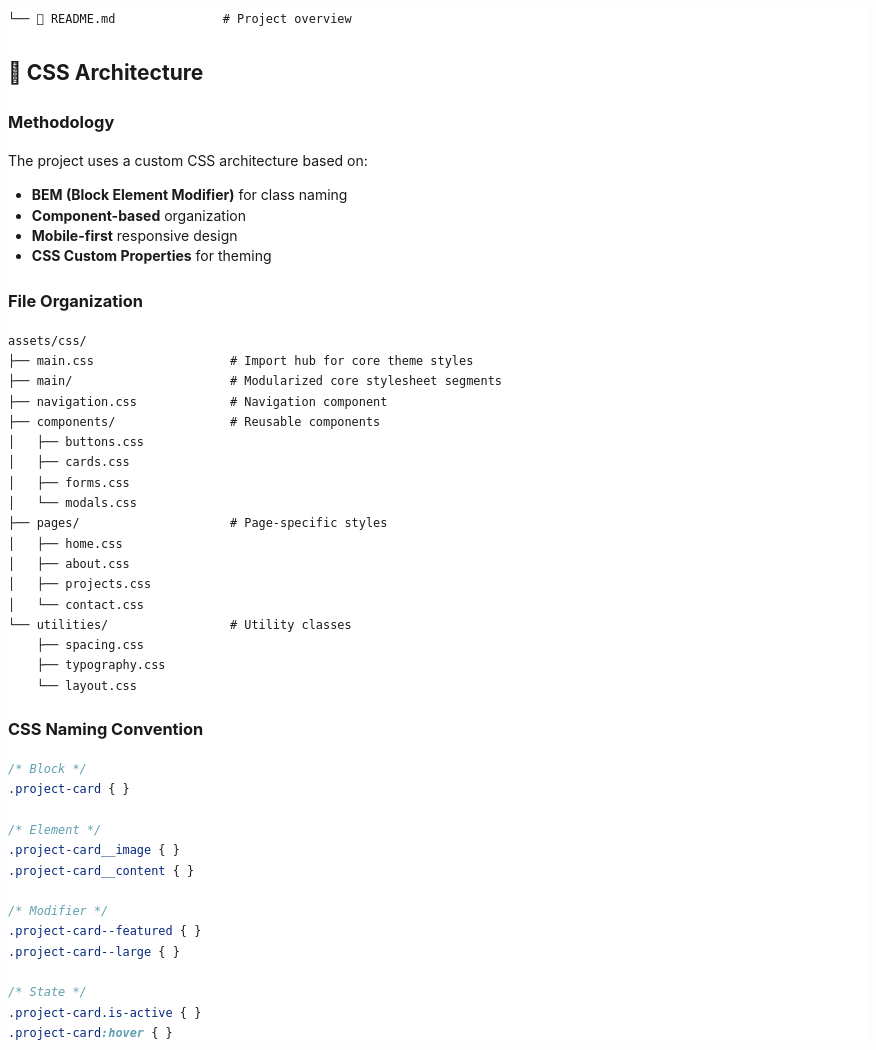 ```
└── 📄 README.md               # Project overview
```

## 🎨 CSS Architecture

### Methodology

The project uses a custom CSS architecture based on:

- **BEM (Block Element Modifier)** for class naming
- **Component-based** organization
- **Mobile-first** responsive design
- **CSS Custom Properties** for theming

### File Organization

```
assets/css/
├── main.css                   # Import hub for core theme styles
├── main/                      # Modularized core stylesheet segments
├── navigation.css             # Navigation component
├── components/                # Reusable components
│   ├── buttons.css
│   ├── cards.css
│   ├── forms.css
│   └── modals.css
├── pages/                     # Page-specific styles
│   ├── home.css
│   ├── about.css
│   ├── projects.css
│   └── contact.css
└── utilities/                 # Utility classes
    ├── spacing.css
    ├── typography.css
    └── layout.css
```

### CSS Naming Convention

```css
/* Block */
.project-card { }

/* Element */
.project-card__image { }
.project-card__content { }

/* Modifier */
.project-card--featured { }
.project-card--large { }

/* State */
.project-card.is-active { }
.project-card:hover { }
```
